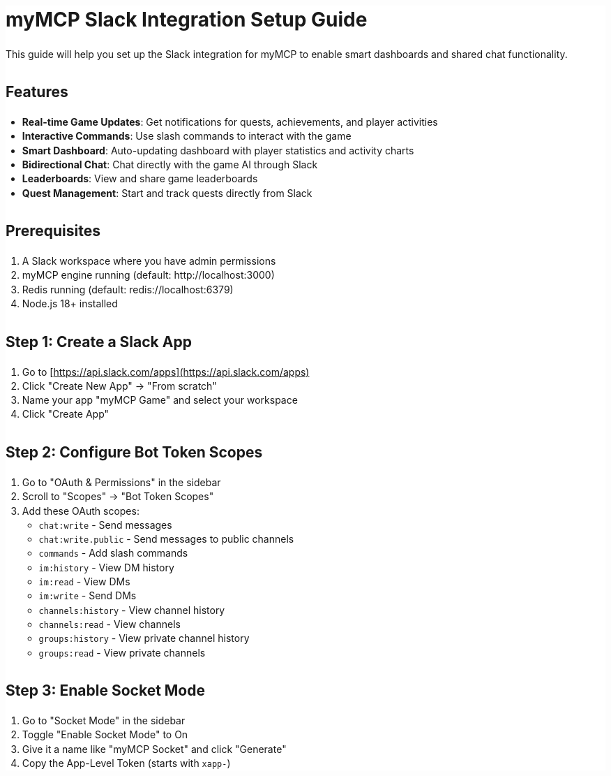 # myMCP Slack Integration Setup Guide

This guide will help you set up the Slack integration for myMCP to enable smart dashboards and shared chat functionality.

## Features

- **Real-time Game Updates**: Get notifications for quests, achievements, and player activities
- **Interactive Commands**: Use slash commands to interact with the game
- **Smart Dashboard**: Auto-updating dashboard with player statistics and activity charts
- **Bidirectional Chat**: Chat directly with the game AI through Slack
- **Leaderboards**: View and share game leaderboards
- **Quest Management**: Start and track quests directly from Slack

## Prerequisites

1. A Slack workspace where you have admin permissions
2. myMCP engine running (default: http://localhost:3000)
3. Redis running (default: redis://localhost:6379)
4. Node.js 18+ installed

## Step 1: Create a Slack App

1. Go to [https://api.slack.com/apps](https://api.slack.com/apps)
2. Click "Create New App" → "From scratch"
3. Name your app "myMCP Game" and select your workspace
4. Click "Create App"

## Step 2: Configure Bot Token Scopes

1. Go to "OAuth & Permissions" in the sidebar
2. Scroll to "Scopes" → "Bot Token Scopes"
3. Add these OAuth scopes:
   - `chat:write` - Send messages
   - `chat:write.public` - Send messages to public channels
   - `commands` - Add slash commands
   - `im:history` - View DM history
   - `im:read` - View DMs
   - `im:write` - Send DMs
   - `channels:history` - View channel history
   - `channels:read` - View channels
   - `groups:history` - View private channel history
   - `groups:read` - View private channels

## Step 3: Enable Socket Mode

1. Go to "Socket Mode" in the sidebar
2. Toggle "Enable Socket Mode" to On
3. Give it a name like "myMCP Socket" and click "Generate"
4. Copy the App-Level Token (starts with `xapp-`)

